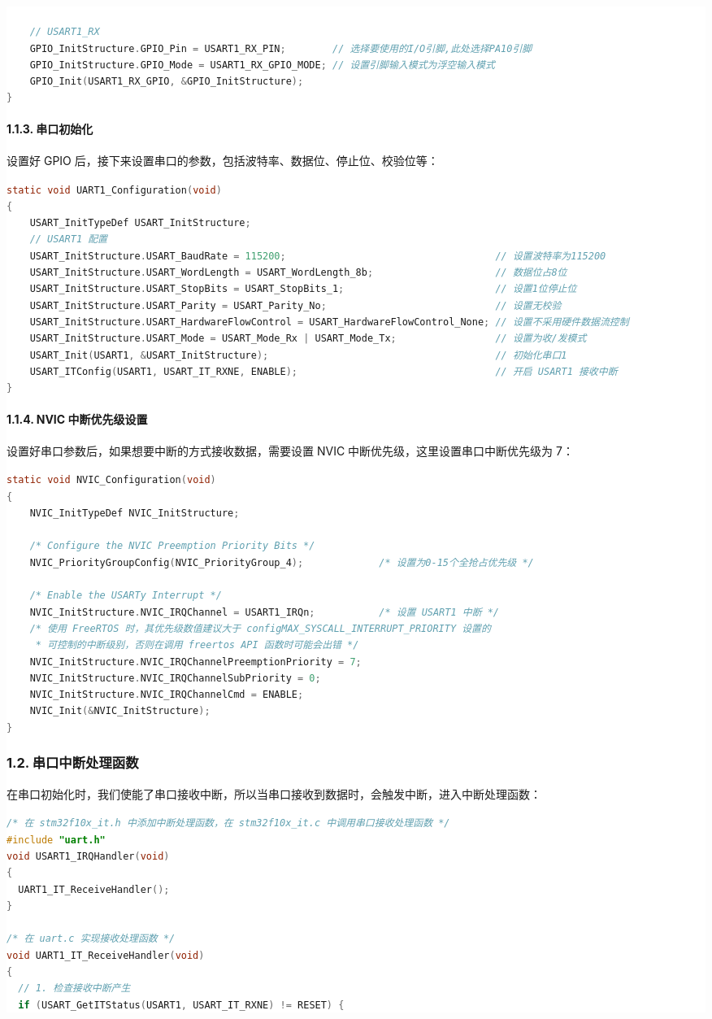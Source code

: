 ```c

    // USART1_RX
    GPIO_InitStructure.GPIO_Pin = USART1_RX_PIN;        // 选择要使用的I/O引脚,此处选择PA10引脚
    GPIO_InitStructure.GPIO_Mode = USART1_RX_GPIO_MODE; // 设置引脚输入模式为浮空输入模式
    GPIO_Init(USART1_RX_GPIO, &GPIO_InitStructure);
}
```

#### 1.1.3. 串口初始化
设置好 GPIO 后，接下来设置串口的参数，包括波特率、数据位、停止位、校验位等：
```c
static void UART1_Configuration(void)
{
    USART_InitTypeDef USART_InitStructure;
    // USART1 配置
    USART_InitStructure.USART_BaudRate = 115200;                                    // 设置波特率为115200
    USART_InitStructure.USART_WordLength = USART_WordLength_8b;                     // 数据位占8位
    USART_InitStructure.USART_StopBits = USART_StopBits_1;                          // 设置1位停止位
    USART_InitStructure.USART_Parity = USART_Parity_No;                             // 设置无校验
    USART_InitStructure.USART_HardwareFlowControl = USART_HardwareFlowControl_None; // 设置不采用硬件数据流控制
    USART_InitStructure.USART_Mode = USART_Mode_Rx | USART_Mode_Tx;                 // 设置为收/发模式
    USART_Init(USART1, &USART_InitStructure);                                       // 初始化串口1
    USART_ITConfig(USART1, USART_IT_RXNE, ENABLE);                                  // 开启 USART1 接收中断
}
```

#### 1.1.4. NVIC 中断优先级设置
设置好串口参数后，如果想要中断的方式接收数据，需要设置 NVIC 中断优先级，这里设置串口中断优先级为 7：
```c
static void NVIC_Configuration(void)
{
    NVIC_InitTypeDef NVIC_InitStructure;

    /* Configure the NVIC Preemption Priority Bits */
    NVIC_PriorityGroupConfig(NVIC_PriorityGroup_4);             /* 设置为0-15个全抢占优先级 */

    /* Enable the USARTy Interrupt */
    NVIC_InitStructure.NVIC_IRQChannel = USART1_IRQn;           /* 设置 USART1 中断 */
    /* 使用 FreeRTOS 时，其优先级数值建议大于 configMAX_SYSCALL_INTERRUPT_PRIORITY 设置的
     * 可控制的中断级别，否则在调用 freertos API 函数时可能会出错 */
    NVIC_InitStructure.NVIC_IRQChannelPreemptionPriority = 7;  
    NVIC_InitStructure.NVIC_IRQChannelSubPriority = 0;
    NVIC_InitStructure.NVIC_IRQChannelCmd = ENABLE;
    NVIC_Init(&NVIC_InitStructure);
}
```

### 1.2. 串口中断处理函数
在串口初始化时，我们使能了串口接收中断，所以当串口接收到数据时，会触发中断，进入中断处理函数：
```c
/* 在 stm32f10x_it.h 中添加中断处理函数，在 stm32f10x_it.c 中调用串口接收处理函数 */
#include "uart.h"
void USART1_IRQHandler(void)
{
  UART1_IT_ReceiveHandler();
}

/* 在 uart.c 实现接收处理函数 */
void UART1_IT_ReceiveHandler(void)
{
  // 1. 检查接收中断产生
  if (USART_GetITStatus(USART1, USART_IT_RXNE) != RESET) {

```